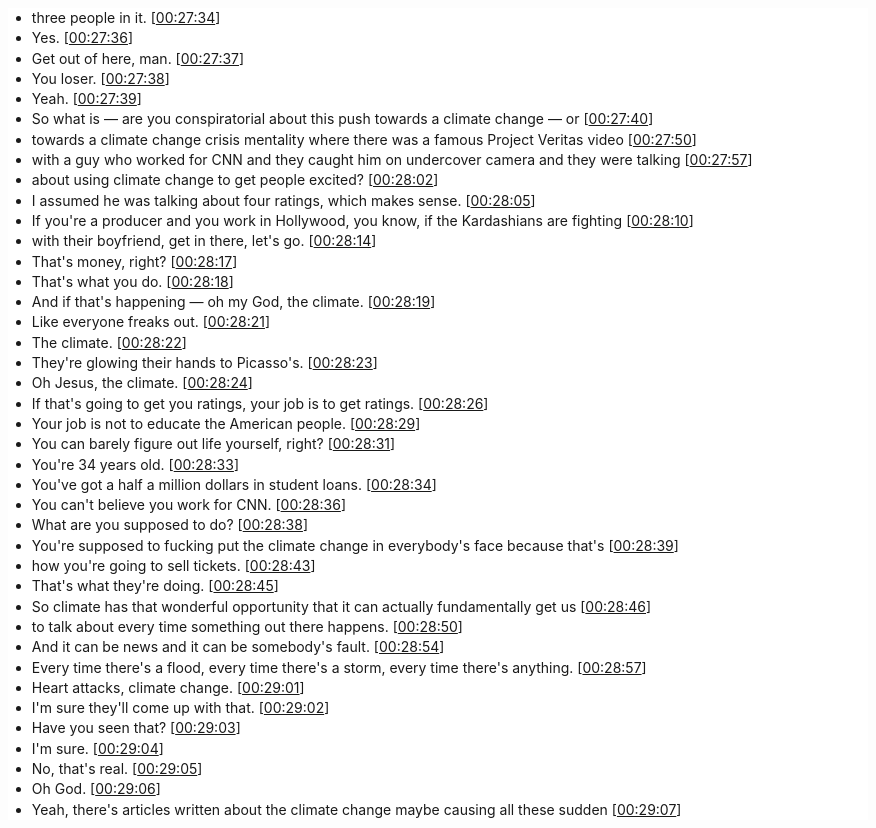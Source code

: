 *  three people in it. [[00:27:34](https://www.youtube.com/watch?v=I81A6sG7IUU&t=1654.98s)]
*  Yes. [[00:27:36](https://www.youtube.com/watch?v=I81A6sG7IUU&t=1656.74s)]
*  Get out of here, man. [[00:27:37](https://www.youtube.com/watch?v=I81A6sG7IUU&t=1657.74s)]
*  You loser. [[00:27:38](https://www.youtube.com/watch?v=I81A6sG7IUU&t=1658.74s)]
*  Yeah. [[00:27:39](https://www.youtube.com/watch?v=I81A6sG7IUU&t=1659.74s)]
*  So what is — are you conspiratorial about this push towards a climate change — or [[00:27:40](https://www.youtube.com/watch?v=I81A6sG7IUU&t=1660.74s)]
*  towards a climate change crisis mentality where there was a famous Project Veritas video [[00:27:50](https://www.youtube.com/watch?v=I81A6sG7IUU&t=1670.02s)]
*  with a guy who worked for CNN and they caught him on undercover camera and they were talking [[00:27:57](https://www.youtube.com/watch?v=I81A6sG7IUU&t=1677.14s)]
*  about using climate change to get people excited? [[00:28:02](https://www.youtube.com/watch?v=I81A6sG7IUU&t=1682.02s)]
*  I assumed he was talking about four ratings, which makes sense. [[00:28:05](https://www.youtube.com/watch?v=I81A6sG7IUU&t=1685.5800000000002s)]
*  If you're a producer and you work in Hollywood, you know, if the Kardashians are fighting [[00:28:10](https://www.youtube.com/watch?v=I81A6sG7IUU&t=1690.46s)]
*  with their boyfriend, get in there, let's go. [[00:28:14](https://www.youtube.com/watch?v=I81A6sG7IUU&t=1694.6200000000001s)]
*  That's money, right? [[00:28:17](https://www.youtube.com/watch?v=I81A6sG7IUU&t=1697.14s)]
*  That's what you do. [[00:28:18](https://www.youtube.com/watch?v=I81A6sG7IUU&t=1698.22s)]
*  And if that's happening — oh my God, the climate. [[00:28:19](https://www.youtube.com/watch?v=I81A6sG7IUU&t=1699.22s)]
*  Like everyone freaks out. [[00:28:21](https://www.youtube.com/watch?v=I81A6sG7IUU&t=1701.14s)]
*  The climate. [[00:28:22](https://www.youtube.com/watch?v=I81A6sG7IUU&t=1702.14s)]
*  They're glowing their hands to Picasso's. [[00:28:23](https://www.youtube.com/watch?v=I81A6sG7IUU&t=1703.14s)]
*  Oh Jesus, the climate. [[00:28:24](https://www.youtube.com/watch?v=I81A6sG7IUU&t=1704.7s)]
*  If that's going to get you ratings, your job is to get ratings. [[00:28:26](https://www.youtube.com/watch?v=I81A6sG7IUU&t=1706.46s)]
*  Your job is not to educate the American people. [[00:28:29](https://www.youtube.com/watch?v=I81A6sG7IUU&t=1709.46s)]
*  You can barely figure out life yourself, right? [[00:28:31](https://www.youtube.com/watch?v=I81A6sG7IUU&t=1711.54s)]
*  You're 34 years old. [[00:28:33](https://www.youtube.com/watch?v=I81A6sG7IUU&t=1713.9s)]
*  You've got a half a million dollars in student loans. [[00:28:34](https://www.youtube.com/watch?v=I81A6sG7IUU&t=1714.9s)]
*  You can't believe you work for CNN. [[00:28:36](https://www.youtube.com/watch?v=I81A6sG7IUU&t=1716.74s)]
*  What are you supposed to do? [[00:28:38](https://www.youtube.com/watch?v=I81A6sG7IUU&t=1718.54s)]
*  You're supposed to fucking put the climate change in everybody's face because that's [[00:28:39](https://www.youtube.com/watch?v=I81A6sG7IUU&t=1719.54s)]
*  how you're going to sell tickets. [[00:28:43](https://www.youtube.com/watch?v=I81A6sG7IUU&t=1723.14s)]
*  That's what they're doing. [[00:28:45](https://www.youtube.com/watch?v=I81A6sG7IUU&t=1725.26s)]
*  So climate has that wonderful opportunity that it can actually fundamentally get us [[00:28:46](https://www.youtube.com/watch?v=I81A6sG7IUU&t=1726.26s)]
*  to talk about every time something out there happens. [[00:28:50](https://www.youtube.com/watch?v=I81A6sG7IUU&t=1730.74s)]
*  And it can be news and it can be somebody's fault. [[00:28:54](https://www.youtube.com/watch?v=I81A6sG7IUU&t=1734.54s)]
*  Every time there's a flood, every time there's a storm, every time there's anything. [[00:28:57](https://www.youtube.com/watch?v=I81A6sG7IUU&t=1737.46s)]
*  Heart attacks, climate change. [[00:29:01](https://www.youtube.com/watch?v=I81A6sG7IUU&t=1741.1s)]
*  I'm sure they'll come up with that. [[00:29:02](https://www.youtube.com/watch?v=I81A6sG7IUU&t=1742.1s)]
*  Have you seen that? [[00:29:03](https://www.youtube.com/watch?v=I81A6sG7IUU&t=1743.1s)]
*  I'm sure. [[00:29:04](https://www.youtube.com/watch?v=I81A6sG7IUU&t=1744.1s)]
*  No, that's real. [[00:29:05](https://www.youtube.com/watch?v=I81A6sG7IUU&t=1745.1s)]
*  Oh God. [[00:29:06](https://www.youtube.com/watch?v=I81A6sG7IUU&t=1746.1s)]
*  Yeah, there's articles written about the climate change maybe causing all these sudden [[00:29:07](https://www.youtube.com/watch?v=I81A6sG7IUU&t=1747.1s)]